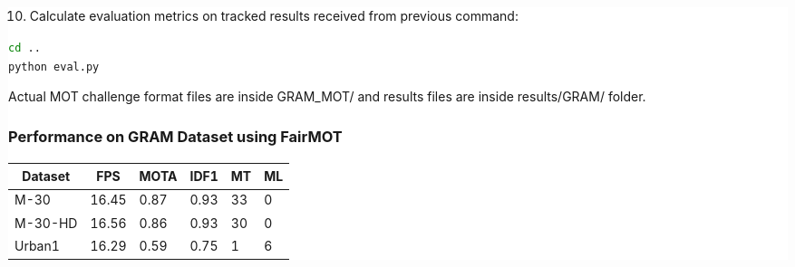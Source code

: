 10. Calculate evaluation metrics on tracked results received from previous command:
```bash
cd ..
python eval.py 
```
Actual MOT challenge format files are inside GRAM_MOT/ and results files are inside results/GRAM/ folder.

### Performance on GRAM Dataset using FairMOT

| Dataset   | FPS   | MOTA | IDF1 | MT | ML |
|-----------|-------|------|------|----|----|
| M-30      | 16.45 | 0.87 | 0.93 | 33 | 0  |
| M-30-HD   | 16.56 | 0.86 | 0.93 | 30 | 0  |
| Urban1    | 16.29 | 0.59 | 0.75 | 1  | 6  |
